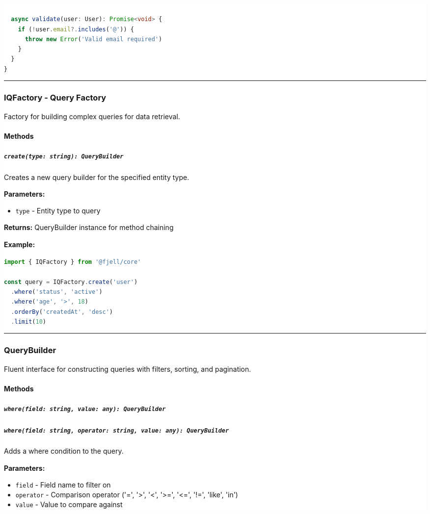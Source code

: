 ```typescript

  async validate(user: User): Promise<void> {
    if (!user.email?.includes('@')) {
      throw new Error('Valid email required')
    }
  }
}
```

---

### IQFactory - Query Factory

Factory for building complex queries for data retrieval.

#### Methods

##### `create(type: string): QueryBuilder`

Creates a new query builder for the specified entity type.

**Parameters:**
- `type` - Entity type to query

**Returns:** QueryBuilder instance for method chaining

**Example:**
```typescript
import { IQFactory } from '@fjell/core'

const query = IQFactory.create('user')
  .where('status', 'active')
  .where('age', '>', 18)
  .orderBy('createdAt', 'desc')
  .limit(10)
```

---

### QueryBuilder

Fluent interface for constructing queries with filters, sorting, and pagination.

#### Methods

##### `where(field: string, value: any): QueryBuilder`
##### `where(field: string, operator: string, value: any): QueryBuilder`

Adds a where condition to the query.

**Parameters:**
- `field` - Field name to filter on
- `operator` - Comparison operator ('=', '>', '<', '>=', '<=', '!=', 'like', 'in')
- `value` - Value to compare against

